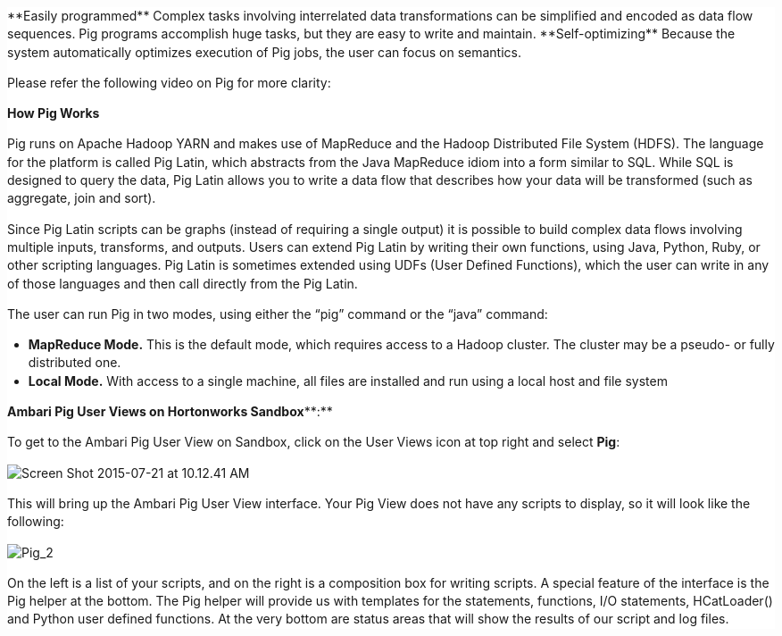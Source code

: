 <tr>

<td>**Easily programmed**</td>

<td>Complex tasks involving interrelated data transformations can be simplified and encoded as data flow sequences. Pig programs accomplish huge tasks, but they are easy to write and maintain.</td>

</tr>

<tr>

<td>**Self-optimizing**</td>

<td>Because the system automatically optimizes execution of Pig jobs, the user can focus on semantics.</td>

</tr>

</tbody>

</table>

Please refer the following video on Pig for more clarity:

<iframe width="500" height="281" src="https://www.youtube.com/embed/PQb9I-8986s?feature=oembed&amp;enablejsapi=1" frameborder="0" allowfullscreen="" id="player6"></iframe>

**How Pig Works**

Pig runs on Apache Hadoop YARN and makes use of MapReduce and the Hadoop Distributed File System (HDFS). The language for the platform is called Pig Latin, which abstracts from the Java MapReduce idiom into a form similar to SQL. While SQL is designed to query the data, Pig Latin allows you to write a data flow that describes how your data will be transformed (such as aggregate, join and sort).

Since Pig Latin scripts can be graphs (instead of requiring a single output) it is possible to build complex data flows involving multiple inputs, transforms, and outputs. Users can extend Pig Latin by writing their own functions, using Java, Python, Ruby, or other scripting languages. Pig Latin is sometimes extended using UDFs (User Defined Functions), which the user can write in any of those languages and then call directly from the Pig Latin.

The user can run Pig in two modes, using either the “pig” command or the “java” command:

*   **MapReduce Mode.** This is the default mode, which requires access to a Hadoop cluster. The cluster may be a pseudo- or fully distributed one.
*   **Local Mode.** With access to a single machine, all files are installed and run using a local host and file system

**Ambari Pig User Views on Hortonworks Sandbox****:**

To get to the Ambari Pig User View on Sandbox, click on the User Views icon at top right and select **Pig**:

![Screen Shot 2015-07-21 at 10.12.41 AM](http://hortonworks.com/wp-content/uploads/2015/07/Screen-Shot-2015-07-21-at-10.12.41-AM.png)

This will bring up the Ambari Pig User View interface. Your Pig View does not have any scripts to display, so it will look like the following:

![Pig_2](http://hortonworks.com/wp-content/uploads/2015/07/Pig_2.png)

On the left is a list of your scripts, and on the right is a composition box for writing scripts. A special feature of the interface is the Pig helper at the bottom. The Pig helper will provide us with templates for the statements, functions, I/O statements, HCatLoader() and Python user defined functions. At the very bottom are status areas that will show the results of our script and log files.
